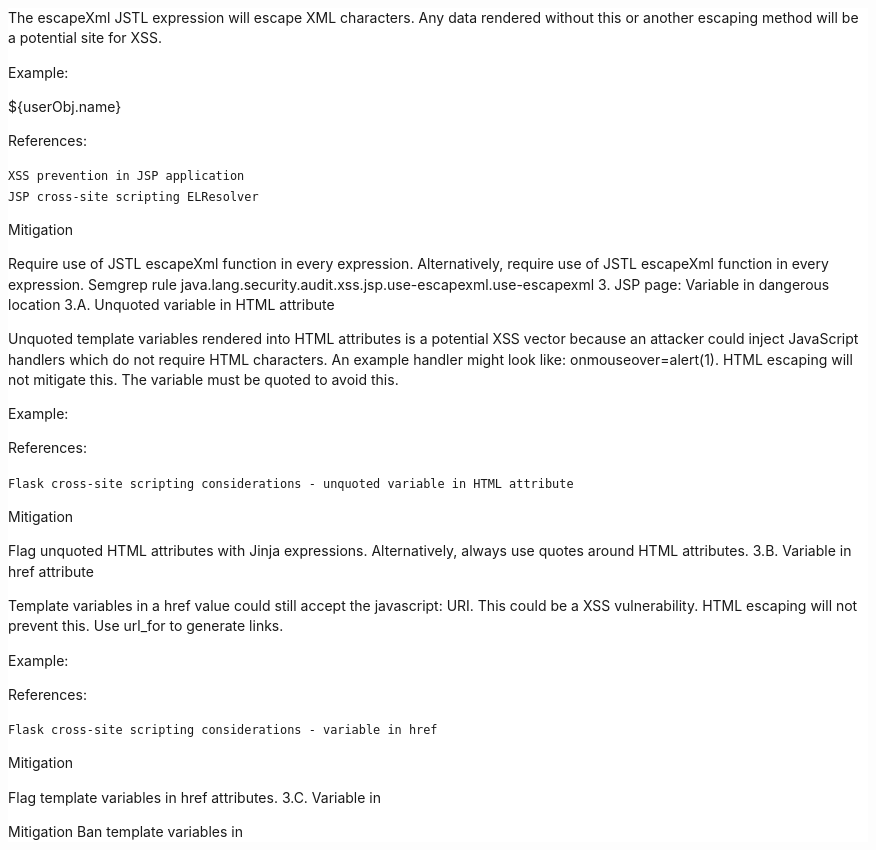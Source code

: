 The escapeXml JSTL expression will escape XML characters. Any data rendered without this or another escaping method will be a potential site for XSS.

Example:

<div>${userObj.name}</div>

References:

    XSS prevention in JSP application
    JSP cross-site scripting ELResolver

Mitigation

Require use of JSTL escapeXml function in every expression. Alternatively, require use of JSTL escapeXml function in every expression.
Semgrep rule
java.lang.security.audit.xss.jsp.use-escapexml.use-escapexml
3. JSP page: Variable in dangerous location
3.A. Unquoted variable in HTML attribute

Unquoted template variables rendered into HTML attributes is a potential XSS vector because an attacker could inject JavaScript handlers which do not require HTML characters. An example handler might look like: onmouseover=alert(1). HTML escaping will not mitigate this. The variable must be quoted to avoid this.

Example:

<div class=${classes}></div>

References:

    Flask cross-site scripting considerations - unquoted variable in HTML attribute

Mitigation

Flag unquoted HTML attributes with Jinja expressions. Alternatively, always use quotes around HTML attributes.
3.B. Variable in href attribute

Template variables in a href value could still accept the javascript: URI. This could be a XSS vulnerability. HTML escaping will not prevent this. Use url_for to generate links.

Example:

<a href="${link}"></a>

References:

    Flask cross-site scripting considerations - variable in href

Mitigation

Flag template variables in href attributes.
3.C. Variable in <script> block

Template variables placed directly into JavaScript or similar are now directly in a code execution context. Normal HTML escaping will not prevent the possibility of code injection because code can be written without HTML characters. This creates the potential for XSS vulnerabilities, or worse.
References:

    Template engines: Why default encoders are not enough
    Safely including data for JavaScript in a Django template
    json_script documentation

Example:

<script>var name = ${name};</script>

Mitigation
Ban template variables in <script> blocks.
	
	
	
////////////////////////
	////////////
